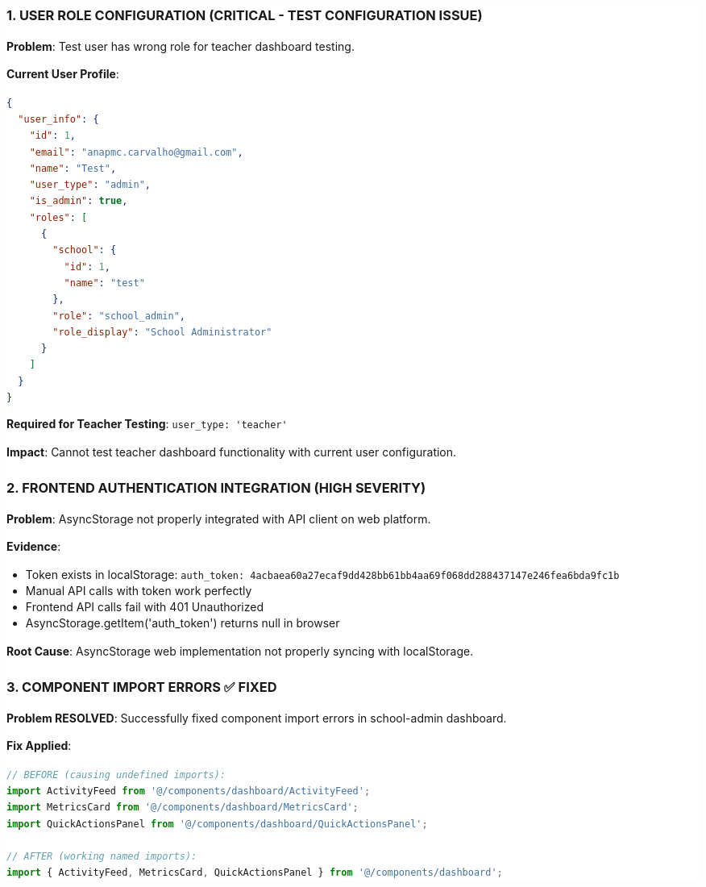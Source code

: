 ### 1. **USER ROLE CONFIGURATION** (CRITICAL - TEST CONFIGURATION ISSUE)

**Problem**: Test user has wrong role for teacher dashboard testing.

**Current User Profile**:
```json
{
  "user_info": {
    "id": 1,
    "email": "anapmc.carvalho@gmail.com",
    "name": "Test",
    "user_type": "admin",
    "is_admin": true,
    "roles": [
      {
        "school": {
          "id": 1,
          "name": "test"
        },
        "role": "school_admin",
        "role_display": "School Administrator"
      }
    ]
  }
}
```

**Required for Teacher Testing**: `user_type: 'teacher'`

**Impact**: Cannot test teacher dashboard functionality with current user configuration.

### 2. **FRONTEND AUTHENTICATION INTEGRATION** (HIGH SEVERITY)

**Problem**: AsyncStorage not properly integrated with API client on web platform.

**Evidence**:
- Token exists in localStorage: `auth_token: 4acbaea60a27ecaf9dd428bb61bb4aa69f068dd288437147e246fea6bda9fc1b`
- Manual API calls with token work perfectly
- Frontend API calls fail with 401 Unauthorized
- AsyncStorage.getItem('auth_token') returns null in browser

**Root Cause**: AsyncStorage web implementation not properly syncing with localStorage.

### 3. **COMPONENT IMPORT ERRORS** ✅ **FIXED**

**Problem RESOLVED**: Successfully fixed component import errors in school-admin dashboard.

**Fix Applied**:
```typescript
// BEFORE (causing undefined imports):
import ActivityFeed from '@/components/dashboard/ActivityFeed';
import MetricsCard from '@/components/dashboard/MetricsCard';
import QuickActionsPanel from '@/components/dashboard/QuickActionsPanel';

// AFTER (working named imports):
import { ActivityFeed, MetricsCard, QuickActionsPanel } from '@/components/dashboard';
```
